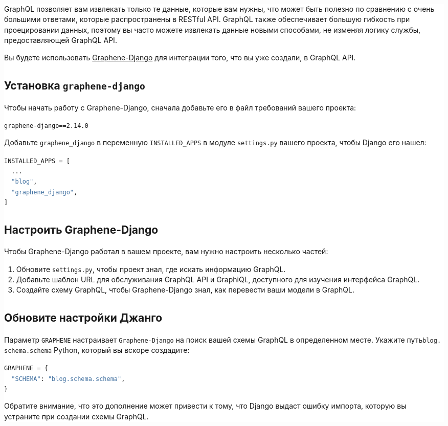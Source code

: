GraphQL позволяет вам извлекать только те данные, которые вам нужны, что может быть полезно по сравнению с очень 
большими ответами, которые распространены в RESTful API. GraphQL также обеспечивает большую гибкость при 
проецировании данных, поэтому вы часто можете извлекать данные новыми способами, не изменяя логику службы, 
предоставляющей GraphQL API.

Вы будете использовать [Graphene-Django](https://docs.graphene-python.org/projects/django/en/latest/) для интеграции того, что вы уже создали, в GraphQL API.

## Установка `graphene-django`

Чтобы начать работу с Graphene-Django, сначала добавьте его в файл требований вашего проекта:

```requirements.txt
graphene-django==2.14.0
```

Добавьте `graphene_django` в переменную `INSTALLED_APPS` в модуле `settings.py` вашего проекта, 
чтобы Django его нашел:

```python
INSTALLED_APPS = [
  ...
  "blog",
  "graphene_django",
]
```

## Настроить Graphene-Django

Чтобы Graphene-Django работал в вашем проекте, вам нужно настроить несколько частей:

1) Обновите `settings.py`, чтобы проект знал, где искать информацию GraphQL.
2) Добавьте шаблон URL для обслуживания GraphQL API и GraphiQL, доступного для изучения интерфейса GraphQL.
3) Создайте схему GraphQL, чтобы Graphene-Django знал, как перевести ваши модели в GraphQL.

## Обновите настройки Джанго

Параметр `GRAPHENE` настраивает `Graphene-Django` на поиск вашей схемы GraphQL в определенном месте. 
Укажите путь`blog.schema.schema` Python, который вы вскоре создадите:

```python
GRAPHENE = {
  "SCHEMA": "blog.schema.schema",
}
```

Обратите внимание, что это дополнение может привести к тому, что Django выдаст ошибку импорта, которую вы 
устраните при создании схемы GraphQL.

